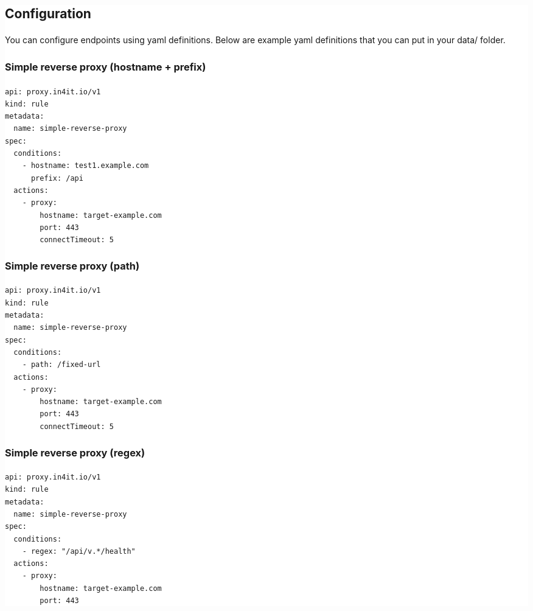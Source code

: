 ## Configuration
You can configure endpoints using yaml definitions. Below are example yaml definitions that you can put in your data/ folder.


### Simple reverse proxy (hostname + prefix)
```
api: proxy.in4it.io/v1
kind: rule
metadata:
  name: simple-reverse-proxy
spec:
  conditions:
    - hostname: test1.example.com
      prefix: /api
  actions:
    - proxy:
        hostname: target-example.com
        port: 443
        connectTimeout: 5
```

### Simple reverse proxy (path)
```
api: proxy.in4it.io/v1
kind: rule
metadata:
  name: simple-reverse-proxy
spec:
  conditions:
    - path: /fixed-url
  actions:
    - proxy:
        hostname: target-example.com
        port: 443
        connectTimeout: 5
```

### Simple reverse proxy (regex)
```
api: proxy.in4it.io/v1
kind: rule
metadata:
  name: simple-reverse-proxy
spec:
  conditions:
    - regex: "/api/v.*/health"
  actions:
    - proxy:
        hostname: target-example.com
        port: 443
```
